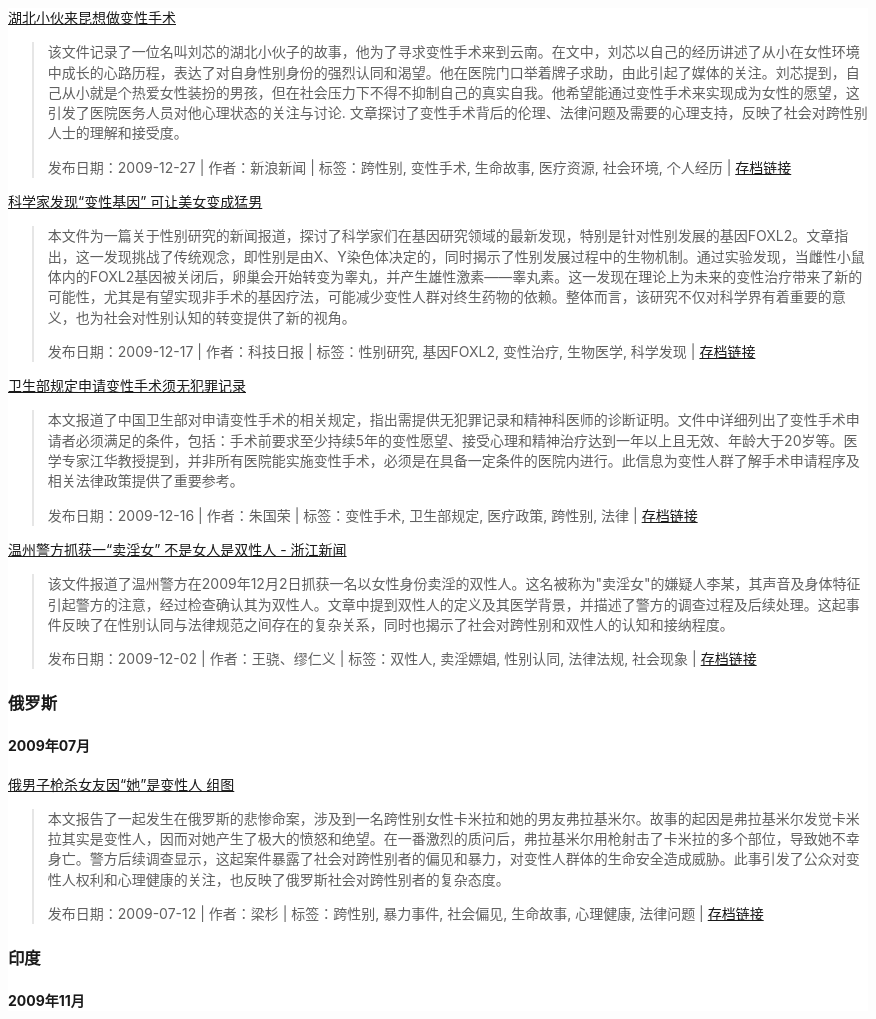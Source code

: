 [湖北小伙来昆想做变性手术](https://news.sina.cn/sa/2009-12-27/detail-ikmxzfmi9570607.d.html)
>
> 该文件记录了一位名叫刘芯的湖北小伙子的故事，他为了寻求变性手术来到云南。在文中，刘芯以自己的经历讲述了从小在女性环境中成长的心路历程，表达了对自身性别身份的强烈认同和渴望。他在医院门口举着牌子求助，由此引起了媒体的关注。刘芯提到，自己从小就是个热爱女性装扮的男孩，但在社会压力下不得不抑制自己的真实自我。他希望能通过变性手术来实现成为女性的愿望，这引发了医院医务人员对他心理状态的关注与讨论. 文章探讨了变性手术背后的伦理、法律问题及需要的心理支持，反映了社会对跨性别人士的理解和接受度。
> 
> 发布日期：2009-12-27 | 作者：新浪新闻 | 标签：跨性别, 变性手术, 生命故事, 医疗资源, 社会环境, 个人经历 | [存档链接](https://news.transchinese.org/新浪新闻/news_湖北小伙来昆想做变性手术)

[科学家发现“变性基因” 可让美女变成猛男](https://www.chinanews.com.cn/jk/jk-xpxz/news/2009/12-17/2023775.shtml)
>
> 本文件为一篇关于性别研究的新闻报道，探讨了科学家们在基因研究领域的最新发现，特别是针对性别发展的基因FOXL2。文章指出，这一发现挑战了传统观念，即性别是由X、Y染色体决定的，同时揭示了性别发展过程中的生物机制。通过实验发现，当雌性小鼠体内的FOXL2基因被关闭后，卵巢会开始转变为睾丸，并产生雄性激素——睾丸素。这一发现在理论上为未来的变性治疗带来了新的可能性，尤其是有望实现非手术的基因疗法，可能减少变性人群对终生药物的依赖。整体而言，该研究不仅对科学界有着重要的意义，也为社会对性别认知的转变提供了新的视角。
> 
> 发布日期：2009-12-17 | 作者：科技日报 | 标签：性别研究, 基因FOXL2, 变性治疗, 生物医学, 科学发现 | [存档链接](https://news.transchinese.org/中国新闻网/www_科学家发现“变性基因”_可让美女变成猛男)

[卫生部规定申请变性手术须无犯罪记录](https://news.sina.cn/sa/2009-12-16/detail-ikftssap3237978.d.html)
>
> 本文报道了中国卫生部对申请变性手术的相关规定，指出需提供无犯罪记录和精神科医师的诊断证明。文件中详细列出了变性手术申请者必须满足的条件，包括：手术前要求至少持续5年的变性愿望、接受心理和精神治疗达到一年以上且无效、年龄大于20岁等。医学专家江华教授提到，并非所有医院能实施变性手术，必须是在具备一定条件的医院内进行。此信息为变性人群了解手术申请程序及相关法律政策提供了重要参考。
> 
> 发布日期：2009-12-16 | 作者：朱国荣 | 标签：变性手术, 卫生部规定, 医疗政策, 跨性别, 法律 | [存档链接](https://news.transchinese.org/新浪新闻/news_卫生部规定申请变性手术须无犯罪记录)

[温州警方抓获一“卖淫女” 不是女人是双性人 - 浙江新闻](https://zjnews.zjol.com.cn/system/2009/12/02/016121141.shtml)
>
> 该文件报道了温州警方在2009年12月2日抓获一名以女性身份卖淫的双性人。这名被称为"卖淫女"的嫌疑人李某，其声音及身体特征引起警方的注意，经过检查确认其为双性人。文章中提到双性人的定义及其医学背景，并描述了警方的调查过程及后续处理。这起事件反映了在性别认同与法律规范之间存在的复杂关系，同时也揭示了社会对跨性别和双性人的认知和接纳程度。
> 
> 发布日期：2009-12-02 | 作者：王骁、缪仁义 | 标签：双性人, 卖淫嫖娼, 性别认同, 法律法规, 社会现象 | [存档链接](https://news.transchinese.org/未分类/zjnews_温州警方抓获一“卖淫女”_不是女人是双性人_-_浙江新闻)




### 俄罗斯

#### 2009年07月

[俄男子枪杀女友因“她”是变性人 组图 ](https://news.ifeng.com/world/200907/0712_16_1245304.shtml)
>
> 本文报告了一起发生在俄罗斯的悲惨命案，涉及到一名跨性别女性卡米拉和她的男友弗拉基米尔。故事的起因是弗拉基米尔发觉卡米拉其实是变性人，因而对她产生了极大的愤怒和绝望。在一番激烈的质问后，弗拉基米尔用枪射击了卡米拉的多个部位，导致她不幸身亡。警方后续调查显示，这起案件暴露了社会对跨性别者的偏见和暴力，对变性人群体的生命安全造成威胁。此事引发了公众对变性人权利和心理健康的关注，也反映了俄罗斯社会对跨性别者的复杂态度。
> 
> 发布日期：2009-07-12 | 作者：梁杉 | 标签：跨性别, 暴力事件, 社会偏见, 生命故事, 心理健康, 法律问题 | [存档链接](https://news.transchinese.org/凤凰网/news_俄男子枪杀女友因“她”是变性人_组图_)




### 印度

#### 2009年11月
